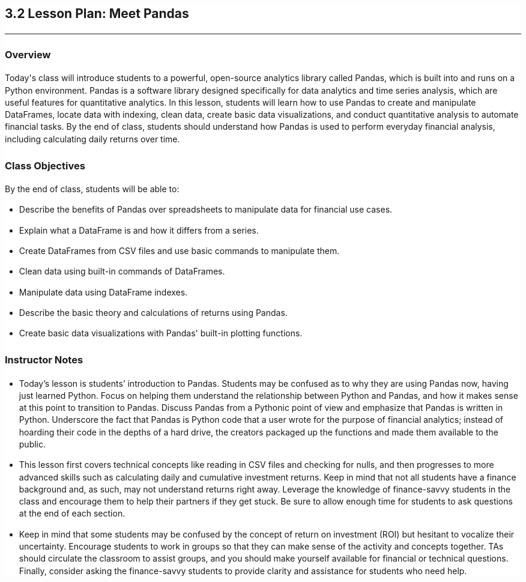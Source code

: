 ## 3.2 Lesson Plan: Meet Pandas

---

### Overview

Today's class will introduce students to a powerful, open-source analytics library called Pandas, which is built into and runs on a Python environment. Pandas is a software library designed specifically for data analytics and time series analysis, which are useful features for quantitative analytics. In this lesson, students will learn how to use Pandas to create and manipulate DataFrames, locate data with indexing, clean data, create basic data visualizations, and conduct quantitative analysis to automate financial tasks. By the end of class, students should understand how Pandas is used to perform everyday financial analysis, including calculating daily returns over time.

### Class Objectives

By the end of class, students will be able to:

* Describe the benefits of Pandas over spreadsheets to manipulate data for financial use cases.

* Explain what a DataFrame is and how it differs from a series.

* Create DataFrames from CSV files and use basic commands to manipulate them.

* Clean data using built-in commands of DataFrames.

* Manipulate data using DataFrame indexes.

* Describe the basic theory and calculations of returns using Pandas.

* Create basic data visualizations with Pandas' built-in plotting functions.

### Instructor Notes

* Today’s lesson is students’ introduction to Pandas. Students may be confused as to why they are using Pandas now, having just learned Python. Focus on helping them understand the relationship between Python and Pandas, and how it makes sense at this point to transition to Pandas. Discuss Pandas from a Pythonic point of view and emphasize that Pandas is written in Python. Underscore the fact that Pandas is Python code that a user wrote for the purpose of financial analytics; instead of hoarding their code in the depths of a hard drive, the creators packaged up the functions and made them available to the public.

* This lesson first covers technical concepts like reading in CSV files and checking for nulls, and then progresses to more advanced skills such as calculating daily and cumulative investment returns. Keep in mind that not all students have a finance background and, as such, may not understand returns right away. Leverage the knowledge of finance-savvy students in the class and encourage them to help their partners if they get stuck. Be sure to allow enough time for students to ask questions at the end of each section.

* Keep in mind that some students may be confused by the concept of return on investment (ROI) but hesitant to vocalize their uncertainty. Encourage students to work in groups so that they can make sense of the activity and concepts together. TAs should circulate the classroom to assist groups, and you should make yourself available for financial or technical questions. Finally, consider asking the finance-savvy students to provide clarity and assistance for students who need help.
